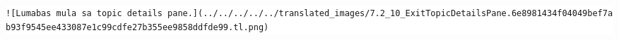     ![Lumabas mula sa topic details pane.](../../../../../translated_images/7.2_10_ExitTopicDetailsPane.6e8981434f04049bef7ab93f9545ee433087e1c99cdfe27b355ee9858ddfde99.tl.png)
